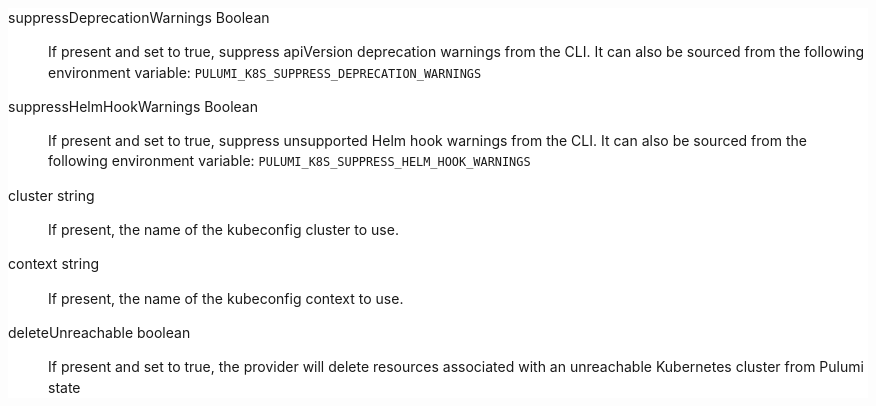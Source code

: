 </dd><dt class="property-optional"
            title="Optional">
        <span id="suppressdeprecationwarnings_java">
<a data-swiftype-name="resource-property" data-swiftype-type="text" href="#suppressdeprecationwarnings_java" style="color: inherit; text-decoration: inherit;">suppress<wbr>Deprecation<wbr>Warnings</a>
</span>
        <span class="property-indicator"></span>
        <span class="property-type">Boolean</span>
    </dt>
    <dd><p>If present and set to true, suppress apiVersion deprecation warnings from the CLI. It can also be sourced from the following environment variable: <code>PULUMI_K8S_SUPPRESS_DEPRECATION_WARNINGS</code></p>
</dd><dt class="property-optional"
            title="Optional">
        <span id="suppresshelmhookwarnings_java">
<a data-swiftype-name="resource-property" data-swiftype-type="text" href="#suppresshelmhookwarnings_java" style="color: inherit; text-decoration: inherit;">suppress<wbr>Helm<wbr>Hook<wbr>Warnings</a>
</span>
        <span class="property-indicator"></span>
        <span class="property-type">Boolean</span>
    </dt>
    <dd><p>If present and set to true, suppress unsupported Helm hook warnings from the CLI. It can also be sourced from the following environment variable: <code>PULUMI_K8S_SUPPRESS_HELM_HOOK_WARNINGS</code></p>
</dd></dl>
</pulumi-choosable>
</div>

<div>
<pulumi-choosable type="language" values="javascript,typescript">
<dl class="resources-properties"><dt class="property-optional"
            title="Optional">
        <span id="cluster_nodejs">
<a data-swiftype-name="resource-property" data-swiftype-type="text" href="#cluster_nodejs" style="color: inherit; text-decoration: inherit;">cluster</a>
</span>
        <span class="property-indicator"></span>
        <span class="property-type">string</span>
    </dt>
    <dd><p>If present, the name of the kubeconfig cluster to use.</p>
</dd><dt class="property-optional"
            title="Optional">
        <span id="context_nodejs">
<a data-swiftype-name="resource-property" data-swiftype-type="text" href="#context_nodejs" style="color: inherit; text-decoration: inherit;">context</a>
</span>
        <span class="property-indicator"></span>
        <span class="property-type">string</span>
    </dt>
    <dd><p>If present, the name of the kubeconfig context to use.</p>
</dd><dt class="property-optional"
            title="Optional">
        <span id="deleteunreachable_nodejs">
<a data-swiftype-name="resource-property" data-swiftype-type="text" href="#deleteunreachable_nodejs" style="color: inherit; text-decoration: inherit;">delete<wbr>Unreachable</a>
</span>
        <span class="property-indicator"></span>
        <span class="property-type">boolean</span>
    </dt>
    <dd><p>If present and set to true, the provider will delete resources associated with an unreachable Kubernetes cluster from Pulumi state</p>
</dd><dt class="property-optional"
            title="Optional">